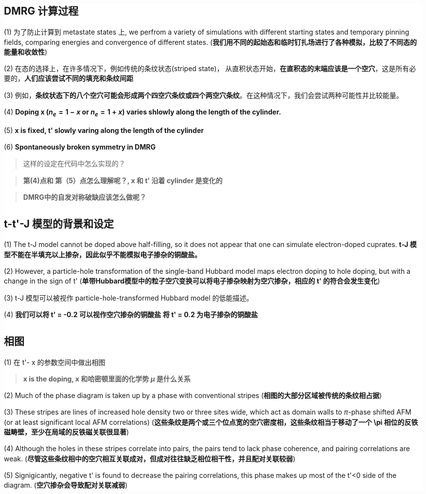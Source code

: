 ## DMRG 计算过程

(1) 为了防止计算到 metastate states 上, we perfrom a variety of simulations with different starting states 
and temporary pinning fields, comparing energies and convergence of different states. 
(**我们用不同的起始态和临时钉扎场进行了各种模拟，比较了不同态的能量和收敛性**)

(2) 在态的选择上，在许多情况下，例如传统的条纹状态(striped state)，
从直积状态开始，**在直积态的末端应该是一个空穴**，这是所有必要的，**人们应该尝试不同的填充和条纹间距**

(3) 例如，**条纹状态下的八个空穴可能会形成两个四空穴条纹或四个两空穴条纹**。在这种情况下，我们会尝试两种可能性并比较能量。

(4) **Doping x ($n_e = 1-x$ or $n_e = 1 + x$) varies shlowly along the length of the cylinder.** 

(5) **x is fixed, t' slowly varing along the length of the cylinder**

(6) **Spontaneously broken symmetry in DMRG**

> 这样的设定在代码中怎么实现的？

> **第(4)点和 第（5）点怎么理解呢？, x 和 t' 沿着 cylinder 是变化的**

> **DMRG中的自发对称破缺应该怎么做呢？**

## t-t'-J 模型的背景和设定

(1) The t-J model cannot be doped above half-filling, so it does not appear that one can simulate electron-doped cuprates.
**t-J 模型不能在半填充以上掺杂，因此似乎不能模拟电子掺杂的铜酸盐。**

(2) However, a particle-hole transformation of the single-band Hubbard model maps electron doping to hole doping,
but with a change in the sign of t' (**单带Hubbard模型中的粒子空穴变换可以将电子掺杂映射为空穴掺杂，相应的 t' 的符合会发生变化**)

(3) t-J 模型可以被视作 particle-hole-transformed Hubbard model 的低能描述。

(4) **我们可以将 t' = -0.2 可以视作空穴掺杂的铜酸盐**
**将 t' = 0.2 为电子掺杂的铜酸盐**

## 相图

(1) 在 t'- x 的参数空间中做出相图

> **x is the doping, x 和哈密顿里面的化学势 $\mu$ 是什么关系**

(2) Much of the phase diagram is taken up by a phase with conventional stripes 
(**相图的大部分区域被传统的条纹相占据**)

(3) These stripes are lines of increased hole density two or three sites wide, which act as domain
walls to $\pi$-phase shifted AFM (or at least significant local AFM correlations) 
(**这些条纹是两个或三个位点宽的空穴密度相，这些条纹相当于移动了一个 \pi 相位的反铁磁畴壁，至少在局域的反铁磁关联很显著**)

(4) Although the holes in these stripes correlate into pairs, the pairs tend to lack phase coherence, and 
pairing correlations are weak. 
(**尽管这些条纹相中的空穴相互关联成对，但成对往往缺乏相位相干性，并且配对关联较弱**)

(5) Signigicantly, negative t' is found to decrease the pairing correlations, this phase makes up 
most of the t'<0 side of the diagram. (**空穴掺杂会导致配对关联减弱**)
